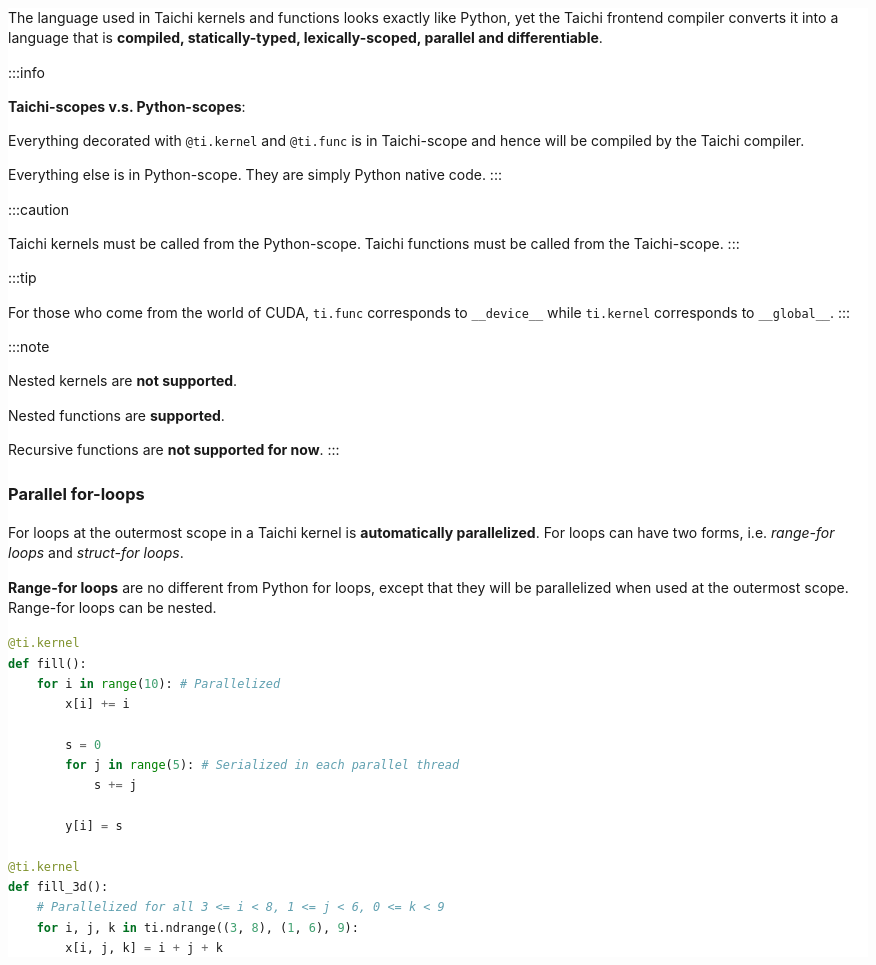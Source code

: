 The language used in Taichi kernels and functions looks exactly like
Python, yet the Taichi frontend compiler converts it into a language
that is **compiled, statically-typed, lexically-scoped, parallel and
differentiable**.

:::info

**Taichi-scopes v.s. Python-scopes**:

Everything decorated with `@ti.kernel` and `@ti.func` is in Taichi-scope
and hence will be compiled by the Taichi compiler.

Everything else is in Python-scope. They are simply Python native code.
:::

:::caution

Taichi kernels must be called from the Python-scope. Taichi functions
must be called from the Taichi-scope.
:::

:::tip

For those who come from the world of CUDA, `ti.func` corresponds to
`__device__` while `ti.kernel` corresponds to `__global__`.
:::

:::note

Nested kernels are **not supported**.

Nested functions are **supported**.

Recursive functions are **not supported for now**.
:::

### Parallel for-loops

For loops at the outermost scope in a Taichi kernel is **automatically
parallelized**. For loops can have two forms, i.e. _range-for
loops_ and _struct-for loops_.

**Range-for loops** are no different from Python for loops, except that
they will be parallelized when used at the outermost scope. Range-for
loops can be nested.

```python {3,7,14-15}
@ti.kernel
def fill():
    for i in range(10): # Parallelized
        x[i] += i

        s = 0
        for j in range(5): # Serialized in each parallel thread
            s += j

        y[i] = s

@ti.kernel
def fill_3d():
    # Parallelized for all 3 <= i < 8, 1 <= j < 6, 0 <= k < 9
    for i, j, k in ti.ndrange((3, 8), (1, 6), 9):
        x[i, j, k] = i + j + k
```
